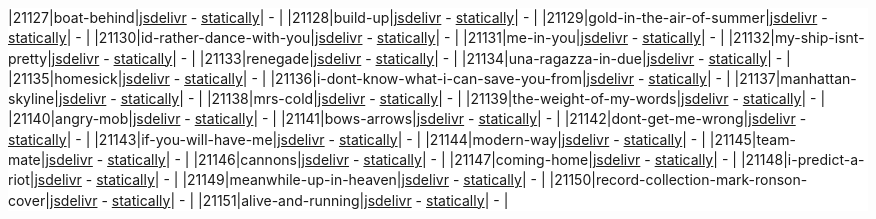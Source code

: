 |21127|boat-behind|[jsdelivr](https://cdn.jsdelivr.net/gh/dbchord/c5-1-3/20001-25000/21001-21500/boat-behind.webp) - [statically](https://cdn.statically.io/gh/dbchord/c5-1-3/i/20001-25000/21001-21500/boat-behind.webp)| - |
|21128|build-up|[jsdelivr](https://cdn.jsdelivr.net/gh/dbchord/c5-1-3/20001-25000/21001-21500/build-up.webp) - [statically](https://cdn.statically.io/gh/dbchord/c5-1-3/i/20001-25000/21001-21500/build-up.webp)| - |
|21129|gold-in-the-air-of-summer|[jsdelivr](https://cdn.jsdelivr.net/gh/dbchord/c5-1-3/20001-25000/21001-21500/gold-in-the-air-of-summer.webp) - [statically](https://cdn.statically.io/gh/dbchord/c5-1-3/i/20001-25000/21001-21500/gold-in-the-air-of-summer.webp)| - |
|21130|id-rather-dance-with-you|[jsdelivr](https://cdn.jsdelivr.net/gh/dbchord/c5-1-3/20001-25000/21001-21500/id-rather-dance-with-you.webp) - [statically](https://cdn.statically.io/gh/dbchord/c5-1-3/i/20001-25000/21001-21500/id-rather-dance-with-you.webp)| - |
|21131|me-in-you|[jsdelivr](https://cdn.jsdelivr.net/gh/dbchord/c5-1-3/20001-25000/21001-21500/me-in-you.webp) - [statically](https://cdn.statically.io/gh/dbchord/c5-1-3/i/20001-25000/21001-21500/me-in-you.webp)| - |
|21132|my-ship-isnt-pretty|[jsdelivr](https://cdn.jsdelivr.net/gh/dbchord/c5-1-3/20001-25000/21001-21500/my-ship-isnt-pretty.webp) - [statically](https://cdn.statically.io/gh/dbchord/c5-1-3/i/20001-25000/21001-21500/my-ship-isnt-pretty.webp)| - |
|21133|renegade|[jsdelivr](https://cdn.jsdelivr.net/gh/dbchord/c5-1-3/20001-25000/21001-21500/renegade.webp) - [statically](https://cdn.statically.io/gh/dbchord/c5-1-3/i/20001-25000/21001-21500/renegade.webp)| - |
|21134|una-ragazza-in-due|[jsdelivr](https://cdn.jsdelivr.net/gh/dbchord/c5-1-3/20001-25000/21001-21500/una-ragazza-in-due.webp) - [statically](https://cdn.statically.io/gh/dbchord/c5-1-3/i/20001-25000/21001-21500/una-ragazza-in-due.webp)| - |
|21135|homesick|[jsdelivr](https://cdn.jsdelivr.net/gh/dbchord/c5-1-3/20001-25000/21001-21500/homesick.webp) - [statically](https://cdn.statically.io/gh/dbchord/c5-1-3/i/20001-25000/21001-21500/homesick.webp)| - |
|21136|i-dont-know-what-i-can-save-you-from|[jsdelivr](https://cdn.jsdelivr.net/gh/dbchord/c5-1-3/20001-25000/21001-21500/i-dont-know-what-i-can-save-you-from.webp) - [statically](https://cdn.statically.io/gh/dbchord/c5-1-3/i/20001-25000/21001-21500/i-dont-know-what-i-can-save-you-from.webp)| - |
|21137|manhattan-skyline|[jsdelivr](https://cdn.jsdelivr.net/gh/dbchord/c5-1-3/20001-25000/21001-21500/manhattan-skyline.webp) - [statically](https://cdn.statically.io/gh/dbchord/c5-1-3/i/20001-25000/21001-21500/manhattan-skyline.webp)| - |
|21138|mrs-cold|[jsdelivr](https://cdn.jsdelivr.net/gh/dbchord/c5-1-3/20001-25000/21001-21500/mrs-cold.webp) - [statically](https://cdn.statically.io/gh/dbchord/c5-1-3/i/20001-25000/21001-21500/mrs-cold.webp)| - |
|21139|the-weight-of-my-words|[jsdelivr](https://cdn.jsdelivr.net/gh/dbchord/c5-1-3/20001-25000/21001-21500/the-weight-of-my-words.webp) - [statically](https://cdn.statically.io/gh/dbchord/c5-1-3/i/20001-25000/21001-21500/the-weight-of-my-words.webp)| - |
|21140|angry-mob|[jsdelivr](https://cdn.jsdelivr.net/gh/dbchord/c5-1-3/20001-25000/21001-21500/angry-mob.webp) - [statically](https://cdn.statically.io/gh/dbchord/c5-1-3/i/20001-25000/21001-21500/angry-mob.webp)| - |
|21141|bows-arrows|[jsdelivr](https://cdn.jsdelivr.net/gh/dbchord/c5-1-3/20001-25000/21001-21500/bows-arrows.webp) - [statically](https://cdn.statically.io/gh/dbchord/c5-1-3/i/20001-25000/21001-21500/bows-arrows.webp)| - |
|21142|dont-get-me-wrong|[jsdelivr](https://cdn.jsdelivr.net/gh/dbchord/c5-1-3/20001-25000/21001-21500/dont-get-me-wrong.webp) - [statically](https://cdn.statically.io/gh/dbchord/c5-1-3/i/20001-25000/21001-21500/dont-get-me-wrong.webp)| - |
|21143|if-you-will-have-me|[jsdelivr](https://cdn.jsdelivr.net/gh/dbchord/c5-1-3/20001-25000/21001-21500/if-you-will-have-me.webp) - [statically](https://cdn.statically.io/gh/dbchord/c5-1-3/i/20001-25000/21001-21500/if-you-will-have-me.webp)| - |
|21144|modern-way|[jsdelivr](https://cdn.jsdelivr.net/gh/dbchord/c5-1-3/20001-25000/21001-21500/modern-way.webp) - [statically](https://cdn.statically.io/gh/dbchord/c5-1-3/i/20001-25000/21001-21500/modern-way.webp)| - |
|21145|team-mate|[jsdelivr](https://cdn.jsdelivr.net/gh/dbchord/c5-1-3/20001-25000/21001-21500/team-mate.webp) - [statically](https://cdn.statically.io/gh/dbchord/c5-1-3/i/20001-25000/21001-21500/team-mate.webp)| - |
|21146|cannons|[jsdelivr](https://cdn.jsdelivr.net/gh/dbchord/c5-1-3/20001-25000/21001-21500/cannons.webp) - [statically](https://cdn.statically.io/gh/dbchord/c5-1-3/i/20001-25000/21001-21500/cannons.webp)| - |
|21147|coming-home|[jsdelivr](https://cdn.jsdelivr.net/gh/dbchord/c5-1-3/20001-25000/21001-21500/coming-home.webp) - [statically](https://cdn.statically.io/gh/dbchord/c5-1-3/i/20001-25000/21001-21500/coming-home.webp)| - |
|21148|i-predict-a-riot|[jsdelivr](https://cdn.jsdelivr.net/gh/dbchord/c5-1-3/20001-25000/21001-21500/i-predict-a-riot.webp) - [statically](https://cdn.statically.io/gh/dbchord/c5-1-3/i/20001-25000/21001-21500/i-predict-a-riot.webp)| - |
|21149|meanwhile-up-in-heaven|[jsdelivr](https://cdn.jsdelivr.net/gh/dbchord/c5-1-3/20001-25000/21001-21500/meanwhile-up-in-heaven.webp) - [statically](https://cdn.statically.io/gh/dbchord/c5-1-3/i/20001-25000/21001-21500/meanwhile-up-in-heaven.webp)| - |
|21150|record-collection-mark-ronson-cover|[jsdelivr](https://cdn.jsdelivr.net/gh/dbchord/c5-1-3/20001-25000/21001-21500/record-collection-mark-ronson-cover.webp) - [statically](https://cdn.statically.io/gh/dbchord/c5-1-3/i/20001-25000/21001-21500/record-collection-mark-ronson-cover.webp)| - |
|21151|alive-and-running|[jsdelivr](https://cdn.jsdelivr.net/gh/dbchord/c5-1-3/20001-25000/21001-21500/alive-and-running.webp) - [statically](https://cdn.statically.io/gh/dbchord/c5-1-3/i/20001-25000/21001-21500/alive-and-running.webp)| - |